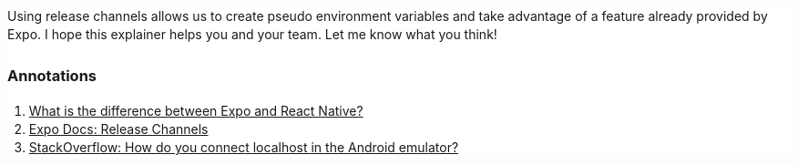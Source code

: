 Using release channels allows us to create pseudo environment variables and take advantage of a feature already provided by Expo. I hope this explainer helps you and your team. Let me know what you think!

### Annotations
1. <a href='https://stackoverflow.com/questions/39170622/what-is-the-difference-between-expo-and-react-native' target="_blank" class="link--text-in-p">What is the difference between Expo and React Native?</a>
2. <a href='https://docs.expo.io/versions/latest/distribution/release-channels/#introduction' target="_blank" class="link--text-in-p">Expo Docs: Release Channels</a>
3. <a href='https://stackoverflow.com/questions/5528850/how-do-you-connect-localhost-in-the-android-emulator' target="_blank" class="link--text-in-p">StackOverflow: How do you connect localhost in the Android emulator?</a>